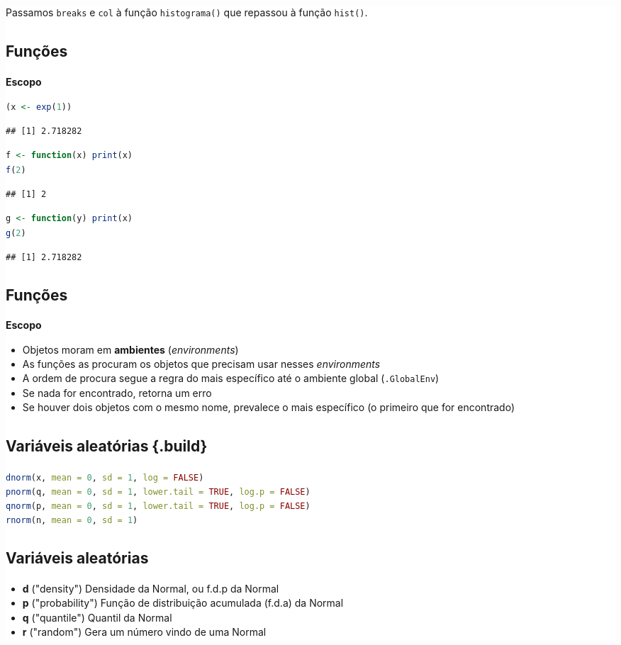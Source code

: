 Passamos `breaks` e `col` à função `histograma()` que repassou à função `hist()`.


## Funções

**Escopo**


```r
(x <- exp(1))
```

```
## [1] 2.718282
```

```r
f <- function(x) print(x)
f(2)
```

```
## [1] 2
```

```r
g <- function(y) print(x)
g(2)
```

```
## [1] 2.718282
```

## Funções

**Escopo**

- Objetos moram em **ambientes** (*environments*)
- As funções as procuram os objetos que precisam usar nesses *environments*
- A ordem de procura segue a regra do mais específico até o ambiente global (`.GlobalEnv`)
- Se nada for encontrado, retorna um erro
- Se houver dois objetos com o mesmo nome, prevalece o mais específico (o primeiro que for encontrado)

## Variáveis aleatórias {.build}


```r
dnorm(x, mean = 0, sd = 1, log = FALSE)
pnorm(q, mean = 0, sd = 1, lower.tail = TRUE, log.p = FALSE)
qnorm(p, mean = 0, sd = 1, lower.tail = TRUE, log.p = FALSE)
rnorm(n, mean = 0, sd = 1)
```

## Variáveis aleatórias

- **d** ("density") Densidade da Normal, ou f.d.p da Normal
- **p** ("probability") Função de distribuição acumulada (f.d.a) da Normal
- **q** ("quantile") Quantil da Normal
- **r** ("random") Gera um número vindo de uma Normal
